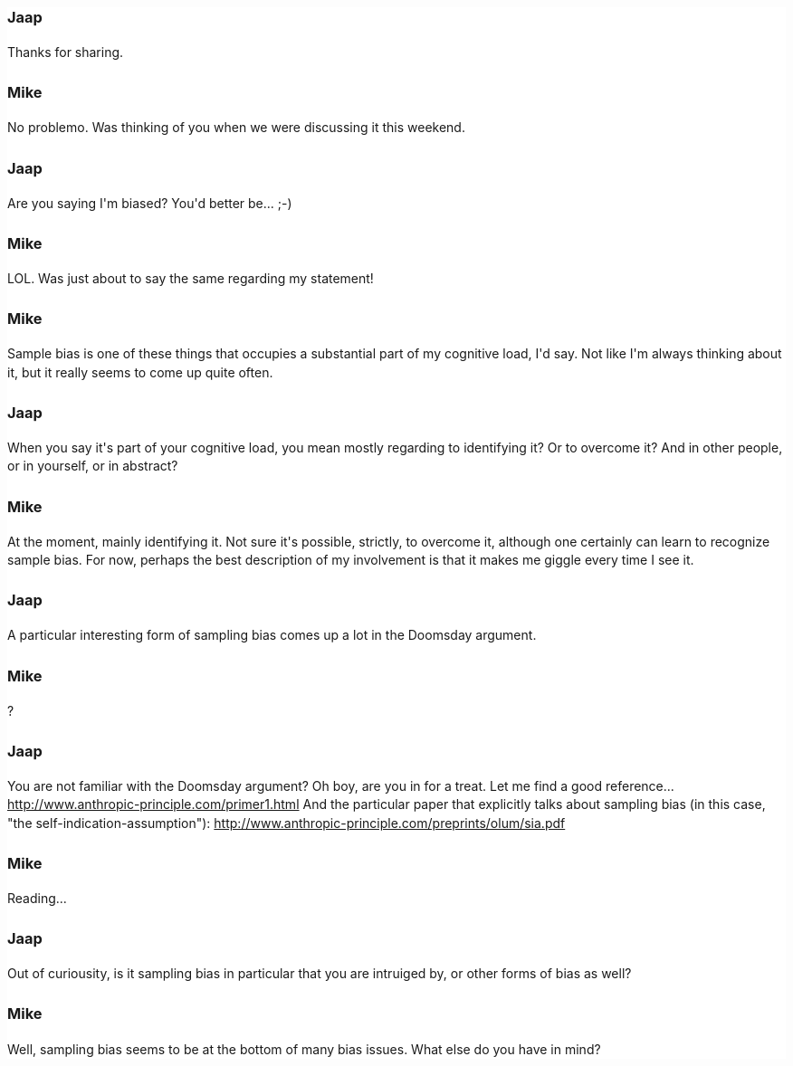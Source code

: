 ### Jaap
Thanks for sharing.

### Mike
No problemo. Was thinking of you when we were discussing it this weekend.

### Jaap
Are you saying I'm biased? You'd better be... ;-)

### Mike
LOL. Was just about to say the same regarding my statement!

### Mike
Sample bias is one of these things that occupies a substantial part of my cognitive
load, I'd say. Not like I'm always thinking about it, but it really seems to come
up quite often.

### Jaap
When you say it's part of your cognitive load, you mean mostly regarding to identifying
it? Or to overcome it? And in other people, or in yourself, or in abstract?

### Mike
At the moment, mainly identifying it. Not sure it's possible, strictly, to overcome
it, although one certainly can learn to recognize sample bias. For now, perhaps
the best description of my involvement is that it makes me giggle every time I see
it.

### Jaap
A particular interesting form of sampling bias comes up a lot in the Doomsday argument.

### Mike
?

### Jaap
You are not familiar with the Doomsday argument? Oh boy, are you in for a treat.
Let me find a good reference... http://www.anthropic-principle.com/primer1.html
And the particular paper that explicitly talks about sampling bias (in this case,
"the self-indication-assumption"): http://www.anthropic-principle.com/preprints/olum/sia.pdf

### Mike
Reading...

### Jaap
Out of curiousity, is it sampling bias in particular that you are intruiged by,
or other forms of bias as well?

### Mike
Well, sampling bias seems to be at the bottom of many bias issues. What else do
you have in mind?
